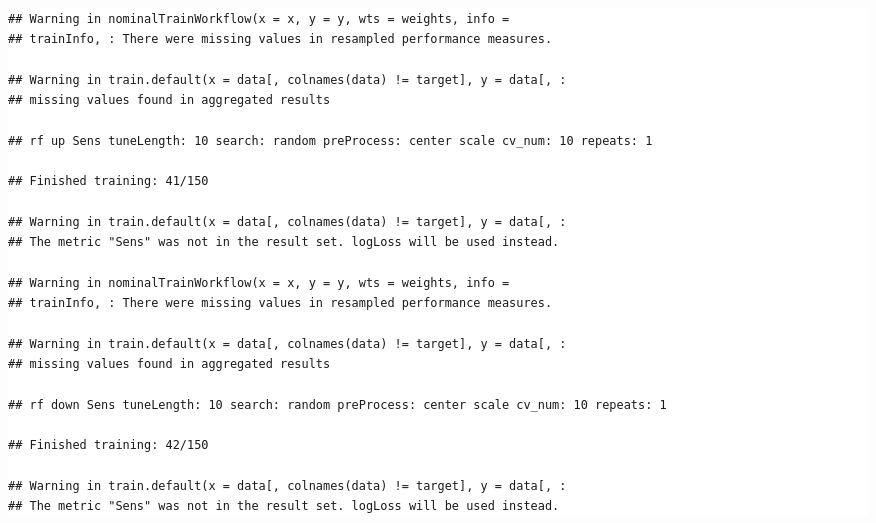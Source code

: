     ## Warning in nominalTrainWorkflow(x = x, y = y, wts = weights, info =
    ## trainInfo, : There were missing values in resampled performance measures.

    ## Warning in train.default(x = data[, colnames(data) != target], y = data[, :
    ## missing values found in aggregated results

    ## rf up Sens tuneLength: 10 search: random preProcess: center scale cv_num: 10 repeats: 1

    ## Finished training: 41/150

    ## Warning in train.default(x = data[, colnames(data) != target], y = data[, :
    ## The metric "Sens" was not in the result set. logLoss will be used instead.

    ## Warning in nominalTrainWorkflow(x = x, y = y, wts = weights, info =
    ## trainInfo, : There were missing values in resampled performance measures.

    ## Warning in train.default(x = data[, colnames(data) != target], y = data[, :
    ## missing values found in aggregated results

    ## rf down Sens tuneLength: 10 search: random preProcess: center scale cv_num: 10 repeats: 1

    ## Finished training: 42/150

    ## Warning in train.default(x = data[, colnames(data) != target], y = data[, :
    ## The metric "Sens" was not in the result set. logLoss will be used instead.
